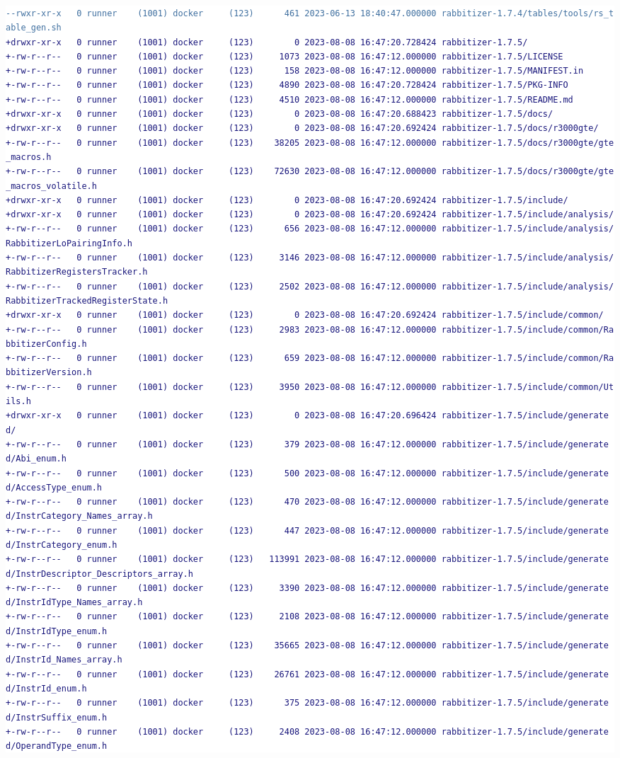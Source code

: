 ```diff
--rwxr-xr-x   0 runner    (1001) docker     (123)      461 2023-06-13 18:40:47.000000 rabbitizer-1.7.4/tables/tools/rs_table_gen.sh
+drwxr-xr-x   0 runner    (1001) docker     (123)        0 2023-08-08 16:47:20.728424 rabbitizer-1.7.5/
+-rw-r--r--   0 runner    (1001) docker     (123)     1073 2023-08-08 16:47:12.000000 rabbitizer-1.7.5/LICENSE
+-rw-r--r--   0 runner    (1001) docker     (123)      158 2023-08-08 16:47:12.000000 rabbitizer-1.7.5/MANIFEST.in
+-rw-r--r--   0 runner    (1001) docker     (123)     4890 2023-08-08 16:47:20.728424 rabbitizer-1.7.5/PKG-INFO
+-rw-r--r--   0 runner    (1001) docker     (123)     4510 2023-08-08 16:47:12.000000 rabbitizer-1.7.5/README.md
+drwxr-xr-x   0 runner    (1001) docker     (123)        0 2023-08-08 16:47:20.688423 rabbitizer-1.7.5/docs/
+drwxr-xr-x   0 runner    (1001) docker     (123)        0 2023-08-08 16:47:20.692424 rabbitizer-1.7.5/docs/r3000gte/
+-rw-r--r--   0 runner    (1001) docker     (123)    38205 2023-08-08 16:47:12.000000 rabbitizer-1.7.5/docs/r3000gte/gte_macros.h
+-rw-r--r--   0 runner    (1001) docker     (123)    72630 2023-08-08 16:47:12.000000 rabbitizer-1.7.5/docs/r3000gte/gte_macros_volatile.h
+drwxr-xr-x   0 runner    (1001) docker     (123)        0 2023-08-08 16:47:20.692424 rabbitizer-1.7.5/include/
+drwxr-xr-x   0 runner    (1001) docker     (123)        0 2023-08-08 16:47:20.692424 rabbitizer-1.7.5/include/analysis/
+-rw-r--r--   0 runner    (1001) docker     (123)      656 2023-08-08 16:47:12.000000 rabbitizer-1.7.5/include/analysis/RabbitizerLoPairingInfo.h
+-rw-r--r--   0 runner    (1001) docker     (123)     3146 2023-08-08 16:47:12.000000 rabbitizer-1.7.5/include/analysis/RabbitizerRegistersTracker.h
+-rw-r--r--   0 runner    (1001) docker     (123)     2502 2023-08-08 16:47:12.000000 rabbitizer-1.7.5/include/analysis/RabbitizerTrackedRegisterState.h
+drwxr-xr-x   0 runner    (1001) docker     (123)        0 2023-08-08 16:47:20.692424 rabbitizer-1.7.5/include/common/
+-rw-r--r--   0 runner    (1001) docker     (123)     2983 2023-08-08 16:47:12.000000 rabbitizer-1.7.5/include/common/RabbitizerConfig.h
+-rw-r--r--   0 runner    (1001) docker     (123)      659 2023-08-08 16:47:12.000000 rabbitizer-1.7.5/include/common/RabbitizerVersion.h
+-rw-r--r--   0 runner    (1001) docker     (123)     3950 2023-08-08 16:47:12.000000 rabbitizer-1.7.5/include/common/Utils.h
+drwxr-xr-x   0 runner    (1001) docker     (123)        0 2023-08-08 16:47:20.696424 rabbitizer-1.7.5/include/generated/
+-rw-r--r--   0 runner    (1001) docker     (123)      379 2023-08-08 16:47:12.000000 rabbitizer-1.7.5/include/generated/Abi_enum.h
+-rw-r--r--   0 runner    (1001) docker     (123)      500 2023-08-08 16:47:12.000000 rabbitizer-1.7.5/include/generated/AccessType_enum.h
+-rw-r--r--   0 runner    (1001) docker     (123)      470 2023-08-08 16:47:12.000000 rabbitizer-1.7.5/include/generated/InstrCategory_Names_array.h
+-rw-r--r--   0 runner    (1001) docker     (123)      447 2023-08-08 16:47:12.000000 rabbitizer-1.7.5/include/generated/InstrCategory_enum.h
+-rw-r--r--   0 runner    (1001) docker     (123)   113991 2023-08-08 16:47:12.000000 rabbitizer-1.7.5/include/generated/InstrDescriptor_Descriptors_array.h
+-rw-r--r--   0 runner    (1001) docker     (123)     3390 2023-08-08 16:47:12.000000 rabbitizer-1.7.5/include/generated/InstrIdType_Names_array.h
+-rw-r--r--   0 runner    (1001) docker     (123)     2108 2023-08-08 16:47:12.000000 rabbitizer-1.7.5/include/generated/InstrIdType_enum.h
+-rw-r--r--   0 runner    (1001) docker     (123)    35665 2023-08-08 16:47:12.000000 rabbitizer-1.7.5/include/generated/InstrId_Names_array.h
+-rw-r--r--   0 runner    (1001) docker     (123)    26761 2023-08-08 16:47:12.000000 rabbitizer-1.7.5/include/generated/InstrId_enum.h
+-rw-r--r--   0 runner    (1001) docker     (123)      375 2023-08-08 16:47:12.000000 rabbitizer-1.7.5/include/generated/InstrSuffix_enum.h
+-rw-r--r--   0 runner    (1001) docker     (123)     2408 2023-08-08 16:47:12.000000 rabbitizer-1.7.5/include/generated/OperandType_enum.h
```